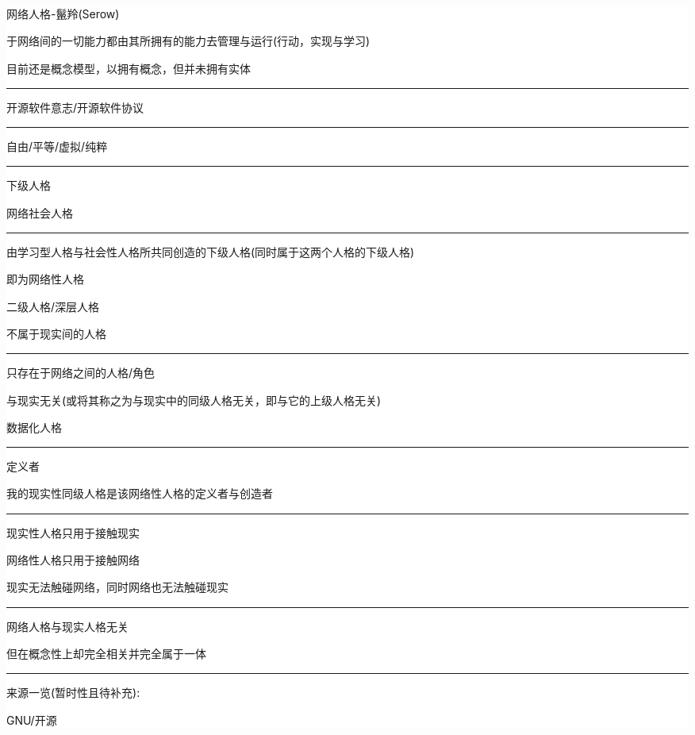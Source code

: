网络人格-鬣羚(Serow)

于网络间的一切能力都由其所拥有的能力去管理与运行(行动，实现与学习)

目前还是概念模型，以拥有概念，但并未拥有实体

---

开源软件意志/开源软件协议

---

自由/平等/虚拟/纯粹

---

下级人格

网络社会人格

---

由学习型人格与社会性人格所共同创造的下级人格(同时属于这两个人格的下级人格)

即为网络性人格

二级人格/深层人格

不属于现实间的人格

---

只存在于网络之间的人格/角色

与现实无关(或将其称之为与现实中的同级人格无关，即与它的上级人格无关)

数据化人格

---

定义者

我的现实性同级人格是该网络性人格的定义者与创造者

---

现实性人格只用于接触现实

网络性人格只用于接触网络

现实无法触碰网络，同时网络也无法触碰现实

---

网络人格与现实人格无关

但在概念性上却完全相关并完全属于一体

---

来源一览(暂时性且待补充):

GNU/开源
